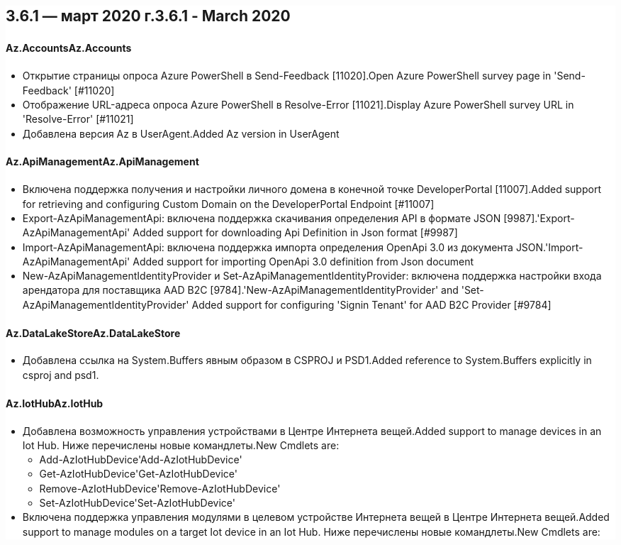 ## <a name="361---march-2020"></a><span data-ttu-id="1b379-174">3.6.1 — март 2020 г.</span><span class="sxs-lookup"><span data-stu-id="1b379-174">3.6.1 - March 2020</span></span>
#### <a name="azaccounts"></a><span data-ttu-id="1b379-175">Az.Accounts</span><span class="sxs-lookup"><span data-stu-id="1b379-175">Az.Accounts</span></span>
* <span data-ttu-id="1b379-176">Открытие страницы опроса Azure PowerShell в Send-Feedback [11020].</span><span class="sxs-lookup"><span data-stu-id="1b379-176">Open Azure PowerShell survey page in 'Send-Feedback' [#11020]</span></span>
* <span data-ttu-id="1b379-177">Отображение URL-адреса опроса Azure PowerShell в Resolve-Error [11021].</span><span class="sxs-lookup"><span data-stu-id="1b379-177">Display Azure PowerShell survey URL in 'Resolve-Error' [#11021]</span></span>
* <span data-ttu-id="1b379-178">Добавлена версия Az в UserAgent.</span><span class="sxs-lookup"><span data-stu-id="1b379-178">Added Az version in UserAgent</span></span>

#### <a name="azapimanagement"></a><span data-ttu-id="1b379-179">Az.ApiManagement</span><span class="sxs-lookup"><span data-stu-id="1b379-179">Az.ApiManagement</span></span>
* <span data-ttu-id="1b379-180">Включена поддержка получения и настройки личного домена в конечной точке DeveloperPortal [11007].</span><span class="sxs-lookup"><span data-stu-id="1b379-180">Added support for retrieving and configuring Custom Domain on the DeveloperPortal Endpoint [#11007]</span></span>
* <span data-ttu-id="1b379-181">Export-AzApiManagementApi: включена поддержка скачивания определения API в формате JSON [9987].</span><span class="sxs-lookup"><span data-stu-id="1b379-181">'Export-AzApiManagementApi' Added support for downloading Api Definition in Json format [#9987]</span></span>
* <span data-ttu-id="1b379-182">Import-AzApiManagementApi: включена поддержка импорта определения OpenApi 3.0 из документа JSON.</span><span class="sxs-lookup"><span data-stu-id="1b379-182">'Import-AzApiManagementApi' Added support for importing OpenApi 3.0 definition from Json document</span></span>
* <span data-ttu-id="1b379-183">New-AzApiManagementIdentityProvider и Set-AzApiManagementIdentityProvider: включена поддержка настройки входа арендатора для поставщика AAD B2C [9784].</span><span class="sxs-lookup"><span data-stu-id="1b379-183">'New-AzApiManagementIdentityProvider' and 'Set-AzApiManagementIdentityProvider' Added support for configuring 'Signin Tenant' for AAD B2C Provider [#9784]</span></span>

#### <a name="azdatalakestore"></a><span data-ttu-id="1b379-184">Az.DataLakeStore</span><span class="sxs-lookup"><span data-stu-id="1b379-184">Az.DataLakeStore</span></span>
* <span data-ttu-id="1b379-185">Добавлена ссылка на System.Buffers явным образом в CSPROJ и PSD1.</span><span class="sxs-lookup"><span data-stu-id="1b379-185">Added reference to System.Buffers explicitly in csproj and psd1.</span></span>

#### <a name="aziothub"></a><span data-ttu-id="1b379-186">Az.IotHub</span><span class="sxs-lookup"><span data-stu-id="1b379-186">Az.IotHub</span></span>
* <span data-ttu-id="1b379-187">Добавлена возможность управления устройствами в Центре Интернета вещей.</span><span class="sxs-lookup"><span data-stu-id="1b379-187">Added support to manage devices in an Iot Hub.</span></span> <span data-ttu-id="1b379-188">Ниже перечислены новые командлеты.</span><span class="sxs-lookup"><span data-stu-id="1b379-188">New Cmdlets are:</span></span>
    - <span data-ttu-id="1b379-189">Add-AzIotHubDevice</span><span class="sxs-lookup"><span data-stu-id="1b379-189">'Add-AzIotHubDevice'</span></span>
    - <span data-ttu-id="1b379-190">Get-AzIotHubDevice</span><span class="sxs-lookup"><span data-stu-id="1b379-190">'Get-AzIotHubDevice'</span></span>
    - <span data-ttu-id="1b379-191">Remove-AzIotHubDevice</span><span class="sxs-lookup"><span data-stu-id="1b379-191">'Remove-AzIotHubDevice'</span></span>
    - <span data-ttu-id="1b379-192">Set-AzIotHubDevice</span><span class="sxs-lookup"><span data-stu-id="1b379-192">'Set-AzIotHubDevice'</span></span>
* <span data-ttu-id="1b379-193">Включена поддержка управления модулями в целевом устройстве Интернета вещей в Центре Интернета вещей.</span><span class="sxs-lookup"><span data-stu-id="1b379-193">Added support to manage modules on a target Iot device in an Iot Hub.</span></span> <span data-ttu-id="1b379-194">Ниже перечислены новые командлеты.</span><span class="sxs-lookup"><span data-stu-id="1b379-194">New Cmdlets are:</span></span>